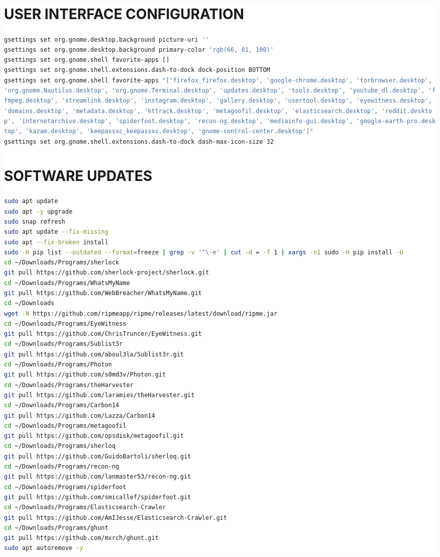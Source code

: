 # USER INTERFACE CONFIGURATION

```bash
gsettings set org.gnome.desktop.background picture-uri ''
gsettings set org.gnome.desktop.background primary-color 'rgb(66, 81, 100)'
gsettings set org.gnome.shell favorite-apps []
gsettings set org.gnome.shell.extensions.dash-to-dock dock-position BOTTOM
gsettings set org.gnome.shell favorite-apps "['firefox_firefox.desktop', 'google-chrome.desktop', 'torbrowser.desktop', 'org.gnome.Nautilus.desktop', 'org.gnome.Terminal.desktop', 'updates.desktop', 'tools.desktop', 'youtube_dl.desktop', 'ffmpeg.desktop', 'streamlink.desktop', 'instagram.desktop', 'gallery.desktop', 'usertool.desktop', 'eyewitness.desktop', 'domains.desktop', 'metadata.desktop', 'httrack.desktop', 'metagoofil.desktop', 'elasticsearch.desktop', 'reddit.desktop', 'internetarchive.desktop', 'spiderfoot.desktop', 'recon-ng.desktop', 'mediainfo-gui.desktop', 'google-earth-pro.desktop', 'kazam.desktop', 'keepassxc_keepassxc.desktop', 'gnome-control-center.desktop']"
gsettings set org.gnome.shell.extensions.dash-to-dock dash-max-icon-size 32
```

# SOFTWARE UPDATES

```bash
sudo apt update
sudo apt -y upgrade
sudo snap refresh
sudo apt update --fix-missing
sudo apt --fix-broken install
sudo -H pip list --outdated --format=freeze | grep -v '^\-e' | cut -d = -f 1 | xargs -n1 sudo -H pip install -U
cd ~/Downloads/Programs/sherlock
git pull https://github.com/sherlock-project/sherlock.git
cd ~/Downloads/Programs/WhatsMyName
git pull https://github.com/WebBreacher/WhatsMyName.git
cd ~/Downloads
wget -N https://github.com/ripmeapp/ripme/releases/latest/download/ripme.jar
cd ~/Downloads/Programs/EyeWitness
git pull https://github.com/ChrisTruncer/EyeWitness.git
cd ~/Downloads/Programs/Sublist3r
git pull https://github.com/aboul3la/Sublist3r.git
cd ~/Downloads/Programs/Photon
git pull https://github.com/s0md3v/Photon.git
cd ~/Downloads/Programs/theHarvester
git pull https://github.com/laramies/theHarvester.git
cd ~/Downloads/Programs/Carbon14
git pull https://github.com/Lazza/Carbon14
cd ~/Downloads/Programs/metagoofil
git pull https://github.com/opsdisk/metagoofil.git
cd ~/Downloads/Programs/sherloq
git pull https://github.com/GuidoBartoli/sherloq.git
cd ~/Downloads/Programs/recon-ng
git pull https://github.com/lanmaster53/recon-ng.git
cd ~/Downloads/Programs/spiderfoot
git pull https://github.com/smicallef/spiderfoot.git
cd ~/Downloads/Programs/Elasticsearch-Crawler
git pull https://github.com/AmIJesse/Elasticsearch-Crawler.git
cd ~/Downloads/Programs/ghunt
git pull https://github.com/mxrch/ghunt.git
sudo apt autoremove -y
```
